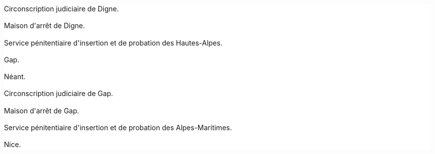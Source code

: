 Circonscription judiciaire de Digne. 

</td>
    </tr>
    <tr>
      <td valign="top">
      </td><td valign="top">
      </td><td valign="top">
      </td><td valign="top">

Maison d'arrêt de Digne. 

</td>
    </tr>
    <tr>
      <td valign="top">

Service pénitentiaire d'insertion et de probation des Hautes-Alpes. 

</td>
      <td valign="top">

Gap. 

</td>
      <td valign="top">

Néant. 

</td>
      <td valign="top">

Circonscription judiciaire de Gap. 

</td>
    </tr>
    <tr>
      <td valign="top">
      </td><td valign="top">
      </td><td valign="top">
      </td><td valign="top">

Maison d'arrêt de Gap. 

</td>
    </tr>
    <tr>
      <td valign="top">

Service pénitentiaire d'insertion et de probation des Alpes-Maritimes. 

</td>
      <td valign="top">

Nice. 

</td>
      <td valign="top">
